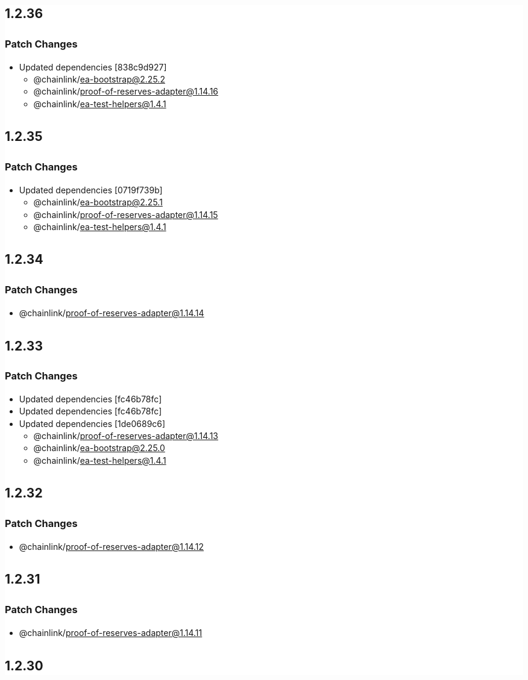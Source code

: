 ## 1.2.36

### Patch Changes

- Updated dependencies [838c9d927]
  - @chainlink/ea-bootstrap@2.25.2
  - @chainlink/proof-of-reserves-adapter@1.14.16
  - @chainlink/ea-test-helpers@1.4.1

## 1.2.35

### Patch Changes

- Updated dependencies [0719f739b]
  - @chainlink/ea-bootstrap@2.25.1
  - @chainlink/proof-of-reserves-adapter@1.14.15
  - @chainlink/ea-test-helpers@1.4.1

## 1.2.34

### Patch Changes

- @chainlink/proof-of-reserves-adapter@1.14.14

## 1.2.33

### Patch Changes

- Updated dependencies [fc46b78fc]
- Updated dependencies [fc46b78fc]
- Updated dependencies [1de0689c6]
  - @chainlink/proof-of-reserves-adapter@1.14.13
  - @chainlink/ea-bootstrap@2.25.0
  - @chainlink/ea-test-helpers@1.4.1

## 1.2.32

### Patch Changes

- @chainlink/proof-of-reserves-adapter@1.14.12

## 1.2.31

### Patch Changes

- @chainlink/proof-of-reserves-adapter@1.14.11

## 1.2.30
